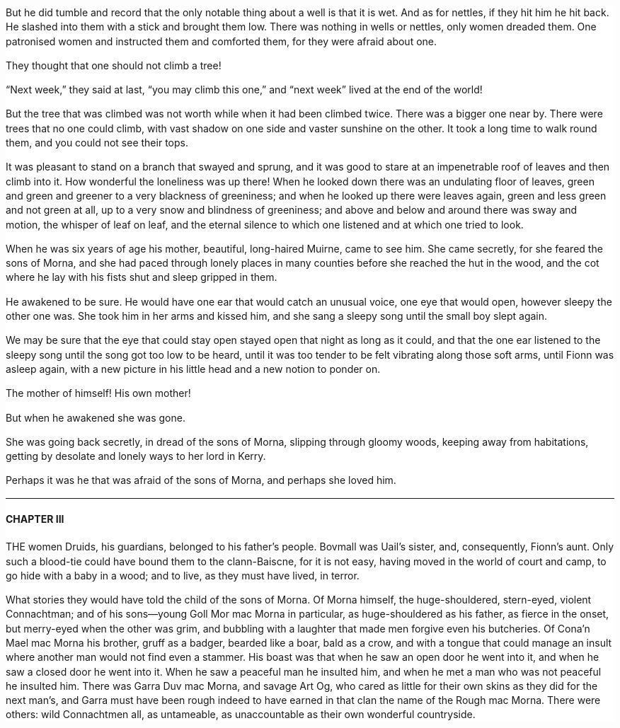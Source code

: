 But he did tumble and record that the only notable thing about a well is that it is wet. And as for nettles, if they hit him he hit back. He slashed into them with a stick and brought them low. There was nothing in wells or nettles, only women dreaded them. One patronised women and instructed them and comforted them, for they were afraid about one.

They thought that one should not climb a tree!

“Next week,” they said at last, “you may climb this one,” and “next week” lived at the end of the world!

But the tree that was climbed was not worth while when it had been climbed twice. There was a bigger one near by. There were trees that no one could climb, with vast shadow on one side and vaster sunshine on the other. It took a long time to walk round them, and you could not see their tops.

It was pleasant to stand on a branch that swayed and sprung, and it was good to stare at an impenetrable roof of leaves and then climb into it. How wonderful the loneliness was up there! When he looked down there was an undulating floor of leaves, green and green and greener to a very blackness of greeniness; and when he looked up there were leaves again, green and less green and not green at all, up to a very snow and blindness of greeniness; and above and below and around there was sway and motion, the whisper of leaf on leaf, and the eternal silence to which one listened and at which one tried to look.

When he was six years of age his mother, beautiful, long-haired Muirne, came to see him. She came secretly, for she feared the sons of Morna, and she had paced through lonely places in many counties before she reached the hut in the wood, and the cot where he lay with his fists shut and sleep gripped in them.

He awakened to be sure. He would have one ear that would catch an unusual voice, one eye that would open, however sleepy the other one was. She took him in her arms and kissed him, and she sang a sleepy song until the small boy slept again.

We may be sure that the eye that could stay open stayed open that night as long as it could, and that the one ear listened to the sleepy song until the song got too low to be heard, until it was too tender to be felt vibrating along those soft arms, until Fionn was asleep again, with a new picture in his little head and a new notion to ponder on.

The mother of himself! His own mother!

But when he awakened she was gone.

She was going back secretly, in dread of the sons of Morna, slipping through gloomy woods, keeping away from habitations, getting by desolate and lonely ways to her lord in Kerry.

Perhaps it was he that was afraid of the sons of Morna, and perhaps she loved him.

---

#### CHAPTER III

THE women Druids, his guardians, belonged to his father’s people. Bovmall was Uail’s sister, and, consequently, Fionn’s aunt. Only such a blood-tie could have bound them to the clann-Baiscne, for it is not easy, having moved in the world of court and camp, to go hide with a baby in a wood; and to live, as they must have lived, in terror.

What stories they would have told the child of the sons of Morna. Of Morna himself, the huge-shouldered, stern-eyed, violent Connachtman; and of his sons—young Goll Mor mac Morna in particular, as huge-shouldered as his father, as fierce in the onset, but merry-eyed when the other was grim, and bubbling with a laughter that made men forgive even his butcheries. Of Cona’n Mael mac Morna his brother, gruff as a badger, bearded like a boar, bald as a crow, and with a tongue that could manage an insult where another man would not find even a stammer. His boast was that when he saw an open door he went into it, and when he saw a closed door he went into it. When he saw a peaceful man he insulted him, and when he met a man who was not peaceful he insulted him. There was Garra Duv mac Morna, and savage Art Og, who cared as little for their own skins as they did for the next man’s, and Garra must have been rough indeed to have earned in that clan the name of the Rough mac Morna. There were others: wild Connachtmen all, as untameable, as unaccountable as their own wonderful countryside.
